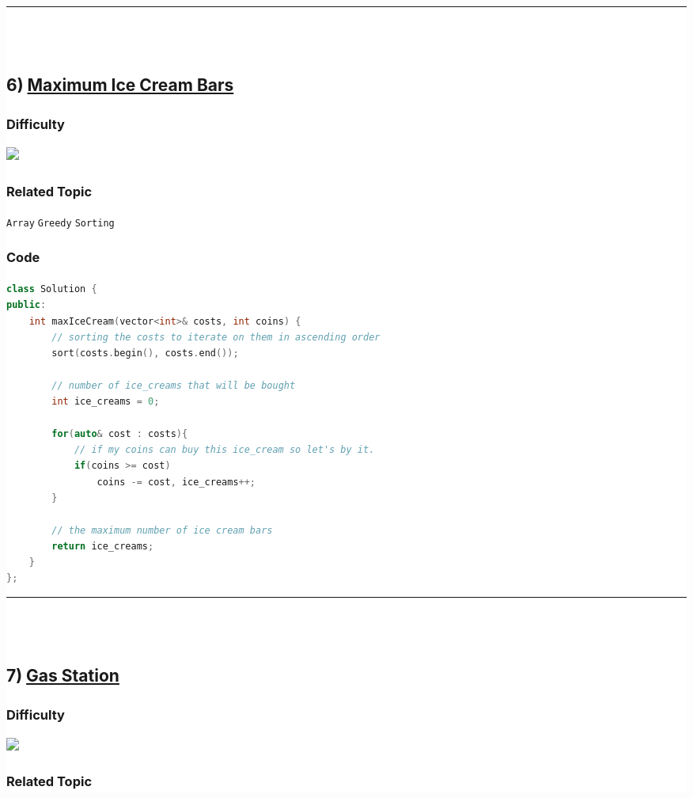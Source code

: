 <hr>

<br><br>

## 6)  [Maximum Ice Cream Bars](https://leetcode.com/problems/maximum-ice-cream-bars/)

### Difficulty

![](https://img.shields.io/badge/Medium-orange?style=for-the-badge)

### Related Topic

`Array` `Greedy` `Sorting`

### Code

```cpp
class Solution {
public:
    int maxIceCream(vector<int>& costs, int coins) {
        // sorting the costs to iterate on them in ascending order
        sort(costs.begin(), costs.end());

        // number of ice_creams that will be bought
        int ice_creams = 0;

        for(auto& cost : costs){
            // if my coins can buy this ice_cream so let's by it.
            if(coins >= cost)
                coins -= cost, ice_creams++;
        }

        // the maximum number of ice cream bars
        return ice_creams;
    }
};
```

<hr>

<br><br>

## 7)  [Gas Station](https://leetcode.com/problems/gas-station/)

### Difficulty

![](https://img.shields.io/badge/Medium-orange?style=for-the-badge)

### Related Topic
